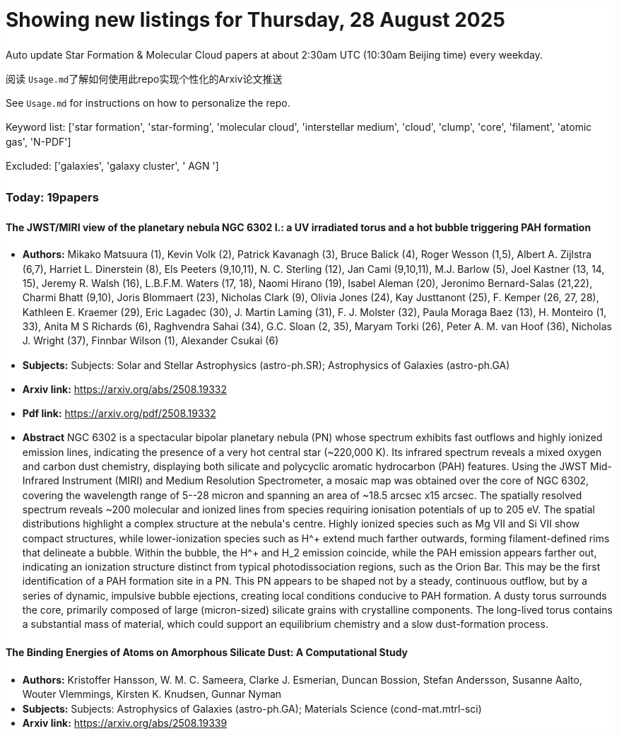 # Showing new listings for Thursday, 28 August 2025
Auto update Star Formation & Molecular Cloud papers at about 2:30am UTC (10:30am Beijing time) every weekday.


阅读 `Usage.md`了解如何使用此repo实现个性化的Arxiv论文推送

See `Usage.md` for instructions on how to personalize the repo. 


Keyword list: ['star formation', 'star-forming', 'molecular cloud', 'interstellar medium', 'cloud', 'clump', 'core', 'filament', 'atomic gas', 'N-PDF']


Excluded: ['galaxies', 'galaxy cluster', ' AGN ']


### Today: 19papers 
#### The JWST/MIRI view of the planetary nebula NGC 6302 I.: a UV irradiated torus and a hot bubble triggering PAH formation
 - **Authors:** Mikako Matsuura (1), Kevin Volk (2), Patrick Kavanagh (3), Bruce Balick (4), Roger Wesson (1,5), Albert A. Zijlstra (6,7), Harriet L. Dinerstein (8), Els Peeters (9,10,11), N. C. Sterling (12), Jan Cami (9,10,11), M.J. Barlow (5), Joel Kastner (13, 14, 15), Jeremy R. Walsh (16), L.B.F.M. Waters (17, 18), Naomi Hirano (19), Isabel Aleman (20), Jeronimo Bernard-Salas (21,22), Charmi Bhatt (9,10), Joris Blommaert (23), Nicholas Clark (9), Olivia Jones (24), Kay Justtanont (25), F. Kemper (26, 27, 28), Kathleen E. Kraemer (29), Eric Lagadec (30), J. Martin Laming (31), F. J. Molster (32), Paula Moraga Baez (13), H. Monteiro (1, 33), Anita M S Richards (6), Raghvendra Sahai (34), G.C. Sloan (2, 35), Maryam Torki (26), Peter A. M. van Hoof (36), Nicholas J. Wright (37), Finnbar Wilson (1), Alexander Csukai (6)
 - **Subjects:** Subjects:
Solar and Stellar Astrophysics (astro-ph.SR); Astrophysics of Galaxies (astro-ph.GA)
 - **Arxiv link:** https://arxiv.org/abs/2508.19332

 - **Pdf link:** https://arxiv.org/pdf/2508.19332

 - **Abstract**
 NGC 6302 is a spectacular bipolar planetary nebula (PN) whose spectrum exhibits fast outflows and highly ionized emission lines, indicating the presence of a very hot central star (~220,000 K). Its infrared spectrum reveals a mixed oxygen and carbon dust chemistry, displaying both silicate and polycyclic aromatic hydrocarbon (PAH) features. Using the JWST Mid-Infrared Instrument (MIRI) and Medium Resolution Spectrometer, a mosaic map was obtained over the core of NGC 6302, covering the wavelength range of 5--28 micron and spanning an area of ~18.5 arcsec x15 arcsec. The spatially resolved spectrum reveals ~200 molecular and ionized lines from species requiring ionisation potentials of up to 205 eV. The spatial distributions highlight a complex structure at the nebula's centre. Highly ionized species such as Mg VII and Si VII show compact structures, while lower-ionization species such as H^+ extend much farther outwards, forming filament-defined rims that delineate a bubble. Within the bubble, the H^+ and H_2 emission coincide, while the PAH emission appears farther out, indicating an ionization structure distinct from typical photodissociation regions, such as the Orion Bar. This may be the first identification of a PAH formation site in a PN. This PN appears to be shaped not by a steady, continuous outflow, but by a series of dynamic, impulsive bubble ejections, creating local conditions conducive to PAH formation. A dusty torus surrounds the core, primarily composed of large (micron-sized) silicate grains with crystalline components. The long-lived torus contains a substantial mass of material, which could support an equilibrium chemistry and a slow dust-formation process.
#### The Binding Energies of Atoms on Amorphous Silicate Dust: A Computational Study
 - **Authors:** Kristoffer Hansson, W. M. C. Sameera, Clarke J. Esmerian, Duncan Bossion, Stefan Andersson, Susanne Aalto, Wouter Vlemmings, Kirsten K. Knudsen, Gunnar Nyman
 - **Subjects:** Subjects:
Astrophysics of Galaxies (astro-ph.GA); Materials Science (cond-mat.mtrl-sci)
 - **Arxiv link:** https://arxiv.org/abs/2508.19339
